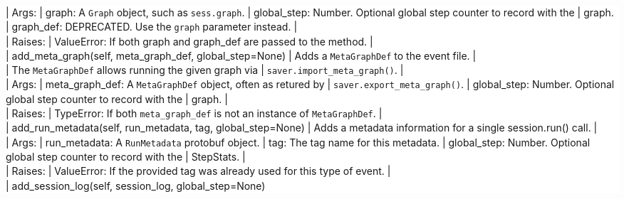  |      Args:
 |        graph: A `Graph` object, such as `sess.graph`.
 |        global_step: Number. Optional global step counter to record with the
 |          graph.
 |        graph_def: DEPRECATED. Use the `graph` parameter instead.
 |      
 |      Raises:
 |        ValueError: If both graph and graph_def are passed to the method.
 |  
 |  add_meta_graph(self, meta_graph_def, global_step=None)
 |      Adds a `MetaGraphDef` to the event file.
 |      
 |      The `MetaGraphDef` allows running the given graph via
 |      `saver.import_meta_graph()`.
 |      
 |      Args:
 |        meta_graph_def: A `MetaGraphDef` object, often as retured by
 |          `saver.export_meta_graph()`.
 |        global_step: Number. Optional global step counter to record with the
 |          graph.
 |      
 |      Raises:
 |        TypeError: If both `meta_graph_def` is not an instance of `MetaGraphDef`.
 |  
 |  add_run_metadata(self, run_metadata, tag, global_step=None)
 |      Adds a metadata information for a single session.run() call.
 |      
 |      Args:
 |        run_metadata: A `RunMetadata` protobuf object.
 |        tag: The tag name for this metadata.
 |        global_step: Number. Optional global step counter to record with the
 |          StepStats.
 |      
 |      Raises:
 |        ValueError: If the provided tag was already used for this type of event.
 |  
 |  add_session_log(self, session_log, global_step=None)